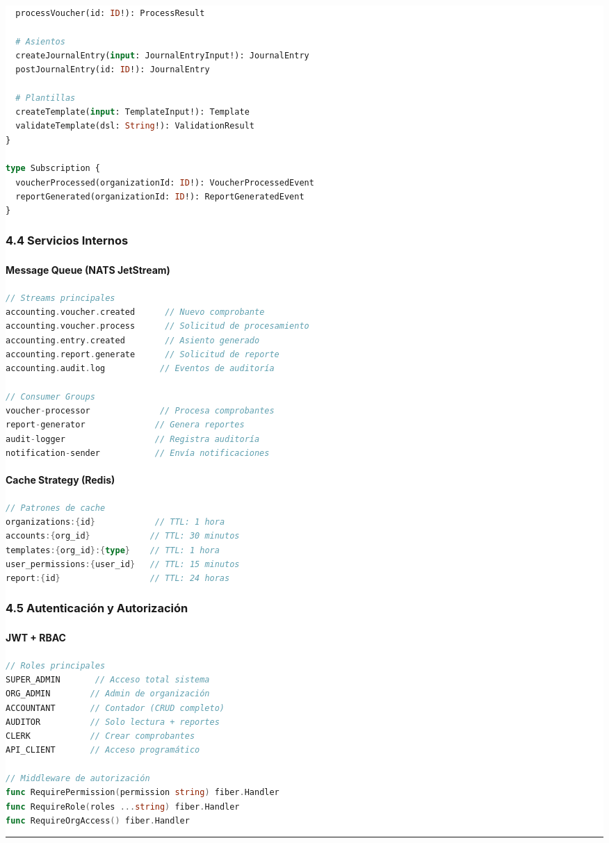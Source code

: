 ```graphql
  processVoucher(id: ID!): ProcessResult
  
  # Asientos
  createJournalEntry(input: JournalEntryInput!): JournalEntry
  postJournalEntry(id: ID!): JournalEntry
  
  # Plantillas
  createTemplate(input: TemplateInput!): Template
  validateTemplate(dsl: String!): ValidationResult
}

type Subscription {
  voucherProcessed(organizationId: ID!): VoucherProcessedEvent
  reportGenerated(organizationId: ID!): ReportGeneratedEvent
}
```

### 4.4 Servicios Internos

#### Message Queue (NATS JetStream)
```go
// Streams principales
accounting.voucher.created      // Nuevo comprobante
accounting.voucher.process      // Solicitud de procesamiento
accounting.entry.created        // Asiento generado
accounting.report.generate      // Solicitud de reporte
accounting.audit.log           // Eventos de auditoría

// Consumer Groups
voucher-processor              // Procesa comprobantes
report-generator              // Genera reportes
audit-logger                  // Registra auditoría
notification-sender           // Envía notificaciones
```

#### Cache Strategy (Redis)
```go
// Patrones de cache
organizations:{id}            // TTL: 1 hora
accounts:{org_id}            // TTL: 30 minutos
templates:{org_id}:{type}    // TTL: 1 hora
user_permissions:{user_id}   // TTL: 15 minutos
report:{id}                  // TTL: 24 horas
```

### 4.5 Autenticación y Autorización

#### JWT + RBAC
```go
// Roles principales
SUPER_ADMIN       // Acceso total sistema
ORG_ADMIN        // Admin de organización
ACCOUNTANT       // Contador (CRUD completo)
AUDITOR          // Solo lectura + reportes
CLERK            // Crear comprobantes
API_CLIENT       // Acceso programático

// Middleware de autorización
func RequirePermission(permission string) fiber.Handler
func RequireRole(roles ...string) fiber.Handler
func RequireOrgAccess() fiber.Handler
```

---